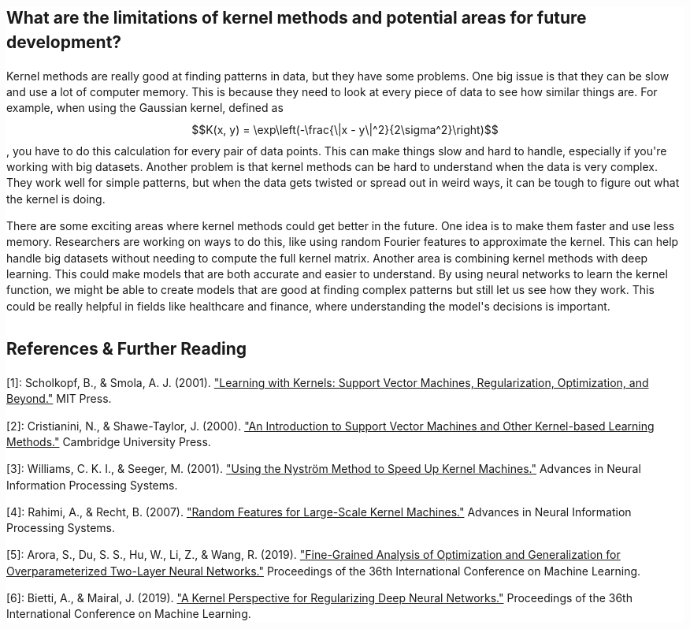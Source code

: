## What are the limitations of kernel methods and potential areas for future development?

Kernel methods are really good at finding patterns in data, but they have some problems. One big issue is that they can be slow and use a lot of computer memory. This is because they need to look at every piece of data to see how similar things are. For example, when using the Gaussian kernel, defined as $$K(x, y) = \exp\left(-\frac{\|x - y\|^2}{2\sigma^2}\right)$$, you have to do this calculation for every pair of data points. This can make things slow and hard to handle, especially if you're working with big datasets. Another problem is that kernel methods can be hard to understand when the data is very complex. They work well for simple patterns, but when the data gets twisted or spread out in weird ways, it can be tough to figure out what the kernel is doing.

There are some exciting areas where kernel methods could get better in the future. One idea is to make them faster and use less memory. Researchers are working on ways to do this, like using random Fourier features to approximate the kernel. This can help handle big datasets without needing to compute the full kernel matrix. Another area is combining kernel methods with deep learning. This could make models that are both accurate and easier to understand. By using neural networks to learn the kernel function, we might be able to create models that are good at finding complex patterns but still let us see how they work. This could be really helpful in fields like healthcare and finance, where understanding the model's decisions is important.

## References & Further Reading

[1]: Scholkopf, B., & Smola, A. J. (2001). ["Learning with Kernels: Support Vector Machines, Regularization, Optimization, and Beyond."](https://direct.mit.edu/books/monograph/1821/Learning-with-KernelsSupport-Vector-Machines) MIT Press.

[2]: Cristianini, N., & Shawe-Taylor, J. (2000). ["An Introduction to Support Vector Machines and Other Kernel-based Learning Methods."](https://www.cambridge.org/core/books/an-introduction-to-support-vector-machines-and-other-kernelbased-learning-methods/A6A6F4084056A4B23F88648DDBFDD6FC) Cambridge University Press.

[3]: Williams, C. K. I., & Seeger, M. (2001). ["Using the Nyström Method to Speed Up Kernel Machines."](https://dl.acm.org/doi/10.5555/3008751.3008847) Advances in Neural Information Processing Systems.

[4]: Rahimi, A., & Recht, B. (2007). ["Random Features for Large-Scale Kernel Machines."](https://people.eecs.berkeley.edu/~brecht/papers/07.rah.rec.nips.pdf) Advances in Neural Information Processing Systems.

[5]: Arora, S., Du, S. S., Hu, W., Li, Z., & Wang, R. (2019). ["Fine-Grained Analysis of Optimization and Generalization for Overparameterized Two-Layer Neural Networks."](https://arxiv.org/abs/1901.08584) Proceedings of the 36th International Conference on Machine Learning.

[6]: Bietti, A., & Mairal, J. (2019). ["A Kernel Perspective for Regularizing Deep Neural Networks."](https://proceedings.mlr.press/v97/bietti19a/bietti19a.pdf) Proceedings of the 36th International Conference on Machine Learning.